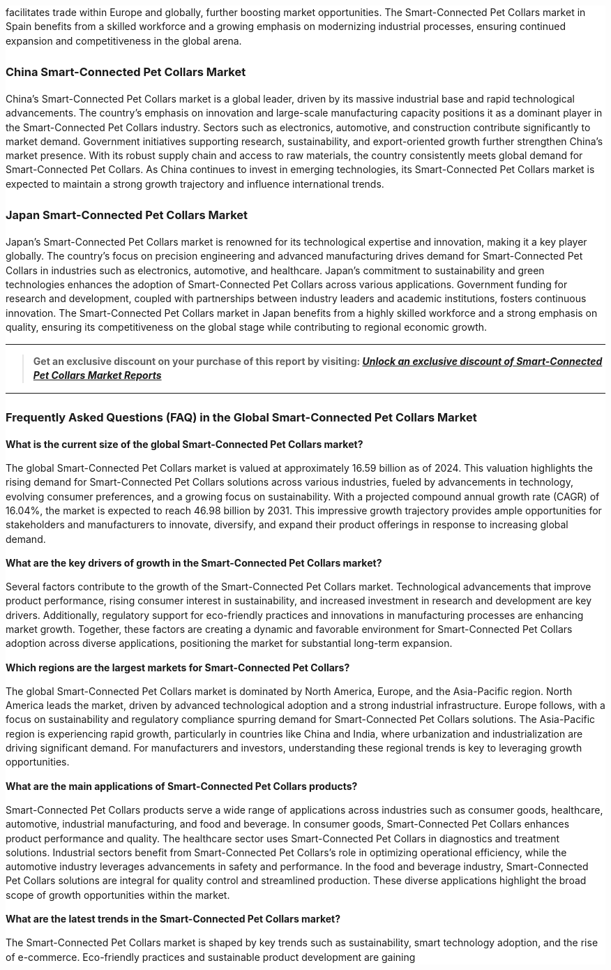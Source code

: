 facilitates trade within Europe and globally, further boosting market opportunities. The Smart-Connected Pet Collars market in Spain benefits from a skilled workforce and a growing emphasis on modernizing industrial processes, ensuring continued expansion and competitiveness in the global arena.</p><h3>China Smart-Connected Pet Collars Market</h3><p>China&rsquo;s Smart-Connected Pet Collars market is a global leader, driven by its massive industrial base and rapid technological advancements. The country&rsquo;s emphasis on innovation and large-scale manufacturing capacity positions it as a dominant player in the Smart-Connected Pet Collars industry. Sectors such as electronics, automotive, and construction contribute significantly to market demand. Government initiatives supporting research, sustainability, and export-oriented growth further strengthen China&rsquo;s market presence. With its robust supply chain and access to raw materials, the country consistently meets global demand for Smart-Connected Pet Collars. As China continues to invest in emerging technologies, its Smart-Connected Pet Collars market is expected to maintain a strong growth trajectory and influence international trends.</p><h3>Japan Smart-Connected Pet Collars Market</h3><p>Japan&rsquo;s Smart-Connected Pet Collars market is renowned for its technological expertise and innovation, making it a key player globally. The country&rsquo;s focus on precision engineering and advanced manufacturing drives demand for Smart-Connected Pet Collars in industries such as electronics, automotive, and healthcare. Japan&rsquo;s commitment to sustainability and green technologies enhances the adoption of Smart-Connected Pet Collars across various applications. Government funding for research and development, coupled with partnerships between industry leaders and academic institutions, fosters continuous innovation. The Smart-Connected Pet Collars market in Japan benefits from a highly skilled workforce and a strong emphasis on quality, ensuring its competitiveness on the global stage while contributing to regional economic growth.</p><hr /><blockquote><p><strong>Get an exclusive discount on your purchase of this report by visiting: <em><a href="://marketresearchpulse.com/ask-for-discount/57333?utm_source=Github&amp;utm_medium=022">Unlock an exclusive discount of Smart-Connected Pet Collars Market Reports</a></em>&nbsp;</strong></p></blockquote><hr /><h3>Frequently Asked Questions (FAQ) in the Global Smart-Connected Pet Collars Market</h3><p><strong>What is the current size of the global Smart-Connected Pet Collars market?</strong></p><p>The global Smart-Connected Pet Collars market is valued at approximately 16.59 billion as of 2024. This valuation highlights the rising demand for Smart-Connected Pet Collars solutions across various industries, fueled by advancements in technology, evolving consumer preferences, and a growing focus on sustainability. With a projected compound annual growth rate (CAGR) of 16.04%, the market is expected to reach 46.98 billion by 2031. This impressive growth trajectory provides ample opportunities for stakeholders and manufacturers to innovate, diversify, and expand their product offerings in response to increasing global demand.</p><p><strong>What are the key drivers of growth in the Smart-Connected Pet Collars market?</strong></p><p>Several factors contribute to the growth of the Smart-Connected Pet Collars market. Technological advancements that improve product performance, rising consumer interest in sustainability, and increased investment in research and development are key drivers. Additionally, regulatory support for eco-friendly practices and innovations in manufacturing processes are enhancing market growth. Together, these factors are creating a dynamic and favorable environment for Smart-Connected Pet Collars adoption across diverse applications, positioning the market for substantial long-term expansion.</p><p><strong>Which regions are the largest markets for Smart-Connected Pet Collars?</strong></p><p>The global Smart-Connected Pet Collars market is dominated by North America, Europe, and the Asia-Pacific region. North America leads the market, driven by advanced technological adoption and a strong industrial infrastructure. Europe follows, with a focus on sustainability and regulatory compliance spurring demand for Smart-Connected Pet Collars solutions. The Asia-Pacific region is experiencing rapid growth, particularly in countries like China and India, where urbanization and industrialization are driving significant demand. For manufacturers and investors, understanding these regional trends is key to leveraging growth opportunities.</p><p><strong>What are the main applications of Smart-Connected Pet Collars products?</strong></p><p>Smart-Connected Pet Collars products serve a wide range of applications across industries such as consumer goods, healthcare, automotive, industrial manufacturing, and food and beverage. In consumer goods, Smart-Connected Pet Collars enhances product performance and quality. The healthcare sector uses Smart-Connected Pet Collars in diagnostics and treatment solutions. Industrial sectors benefit from Smart-Connected Pet Collars&rsquo;s role in optimizing operational efficiency, while the automotive industry leverages advancements in safety and performance. In the food and beverage industry, Smart-Connected Pet Collars solutions are integral for quality control and streamlined production. These diverse applications highlight the broad scope of growth opportunities within the market.</p><p><strong>What are the latest trends in the Smart-Connected Pet Collars market?</strong></p><p>The Smart-Connected Pet Collars market is shaped by key trends such as sustainability, smart technology adoption, and the rise of e-commerce. Eco-friendly practices and sustainable product development are gaining